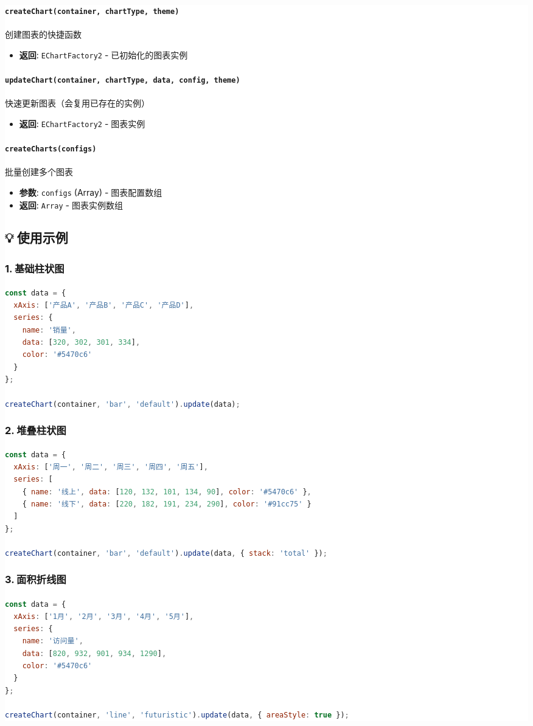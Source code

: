 #### `createChart(container, chartType, theme)`
创建图表的快捷函数
- **返回**: `EChartFactory2` - 已初始化的图表实例

#### `updateChart(container, chartType, data, config, theme)`
快速更新图表（会复用已存在的实例）
- **返回**: `EChartFactory2` - 图表实例

#### `createCharts(configs)`
批量创建多个图表
- **参数**: `configs` (Array) - 图表配置数组
- **返回**: `Array` - 图表实例数组

## 💡 使用示例

### 1. 基础柱状图

```javascript
const data = {
  xAxis: ['产品A', '产品B', '产品C', '产品D'],
  series: {
    name: '销量',
    data: [320, 302, 301, 334],
    color: '#5470c6'
  }
};

createChart(container, 'bar', 'default').update(data);
```

### 2. 堆叠柱状图

```javascript
const data = {
  xAxis: ['周一', '周二', '周三', '周四', '周五'],
  series: [
    { name: '线上', data: [120, 132, 101, 134, 90], color: '#5470c6' },
    { name: '线下', data: [220, 182, 191, 234, 290], color: '#91cc75' }
  ]
};

createChart(container, 'bar', 'default').update(data, { stack: 'total' });
```

### 3. 面积折线图

```javascript
const data = {
  xAxis: ['1月', '2月', '3月', '4月', '5月'],
  series: {
    name: '访问量',
    data: [820, 932, 901, 934, 1290],
    color: '#5470c6'
  }
};

createChart(container, 'line', 'futuristic').update(data, { areaStyle: true });
```
